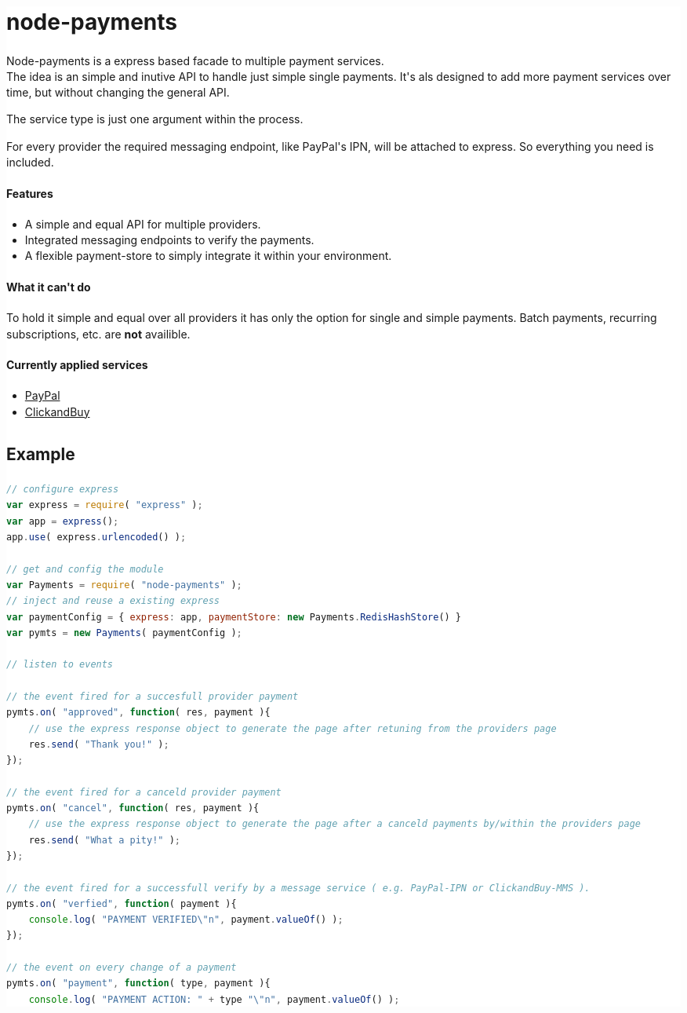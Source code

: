 node-payments
=============

Node-payments is a express based facade to multiple payment services.  
The idea is an simple and inutive API to handle just simple single payments. It's als designed to add more payment services over time, but without changing the general API.

The service type is just one argument within the process.

For every provider the required messaging endpoint, like PayPal's IPN, will be attached to express. So everything you need is included.

#### Features

* A simple and equal API for multiple providers.
* Integrated messaging endpoints to verify the payments.
* A flexible payment-store to simply integrate it within your environment.
 
#### What it can't do

To hold it simple and equal over all providers it has only the option for single and simple payments. Batch payments, recurring subscriptions, etc. are **not** availible.

#### Currently applied services

* [PayPal](www.paypal.com)
* [ClickandBuy](www.clickandbuy.com)

## Example

```js
// configure express
var express = require( "express" );
var app = express();
app.use( express.urlencoded() );

// get and config the module
var Payments = require( "node-payments" );
// inject and reuse a existing express
var paymentConfig = { express: app, paymentStore: new Payments.RedisHashStore() }
var pymts = new Payments( paymentConfig );

// listen to events

// the event fired for a succesfull provider payment
pymts.on( "approved", function( res, payment ){
	// use the express response object to generate the page after retuning from the providers page
	res.send( "Thank you!" );
});

// the event fired for a canceld provider payment
pymts.on( "cancel", function( res, payment ){
	// use the express response object to generate the page after a canceld payments by/within the providers page
	res.send( "What a pity!" );
});

// the event fired for a successfull verify by a message service ( e.g. PayPal-IPN or ClickandBuy-MMS ).
pymts.on( "verfied", function( payment ){
	console.log( "PAYMENT VERIFIED\"n", payment.valueOf() );
});

// the event on every change of a payment
pymts.on( "payment", function( type, payment ){
	console.log( "PAYMENT ACTION: " + type "\"n", payment.valueOf() );
```
